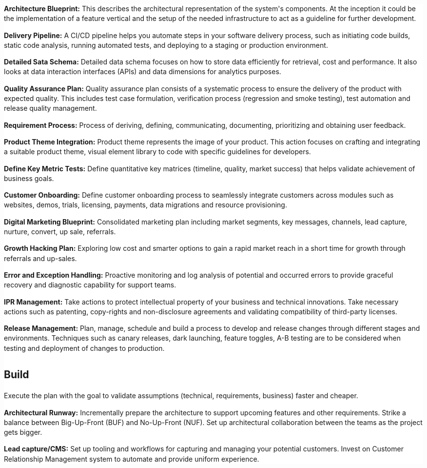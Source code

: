 **Architecture Blueprint:** This describes the architectural representation of the system's components. At the inception it could be the implementation of a feature vertical and the setup of the needed infrastructure to act as a guideline for further development.

**Delivery Pipeline:** A CI/CD pipeline helps you automate steps in your software delivery process, such as initiating code builds, static code analysis, running automated tests, and deploying to a staging or production environment.

**Detailed Sata Schema:** Detailed data schema focuses on how to store data efficiently for retrieval, cost and performance. It also looks at data interaction interfaces (APIs) and data dimensions for analytics purposes.

**Quality Assurance Plan:** Quality assurance plan consists of a systematic process to ensure the delivery of the product with expected quality. This includes test case formulation, verification process (regression and smoke testing), test automation and release quality management.

**Requirement Process:** Process of deriving, defining, communicating, documenting, prioritizing and obtaining user feedback.

**Product Theme Integration:** Product theme represents the image of your product. This action focuses on crafting and integrating a suitable product theme, visual element library to code with specific guidelines for developers.

**Define Key Metric Tests:** Define quantitative key matrices (timeline, quality, market success) that helps validate achievement of business goals.

**Customer Onboarding:** Define customer onboarding process to seamlessly integrate customers across modules such as websites, demos, trials, licensing, payments, data migrations and resource provisioning.

**Digital Marketing Blueprint:** Consolidated marketing plan including market segments, key messages, channels, lead capture, nurture, convert, up sale, referrals.

**Growth Hacking Plan:** Exploring low cost and smarter options to gain a rapid market reach in a short time for growth through referrals and up-sales.

**Error and Exception Handling:** Proactive monitoring and log analysis of potential and occurred errors to provide graceful recovery and diagnostic capability for support teams.

**IPR Management:** Take actions to protect intellectual property of your business and technical innovations. Take necessary actions such as patenting, copy-rights and non-disclosure agreements and validating compatibility of third-party licenses.

**Release Management:** Plan, manage, schedule and build a process to develop and release changes through different stages and environments. Techniques such as canary releases, dark launching, feature toggles, A-B testing are to be considered when testing and deployment of changes to production.

## Build
Execute the plan with the goal to validate assumptions (technical, requirements, business) faster and cheaper.

**Architectural Runway:** Incrementally prepare the architecture to support upcoming features and other requirements. Strike a balance between Big-Up-Front (BUF) and No-Up-Front (NUF). Set up architectural collaboration between the teams as the project gets bigger.

**Lead capture/CMS:** Set up tooling and workflows for capturing and managing your potential customers. Invest on Customer Relationship Management system to automate and provide uniform experience.
